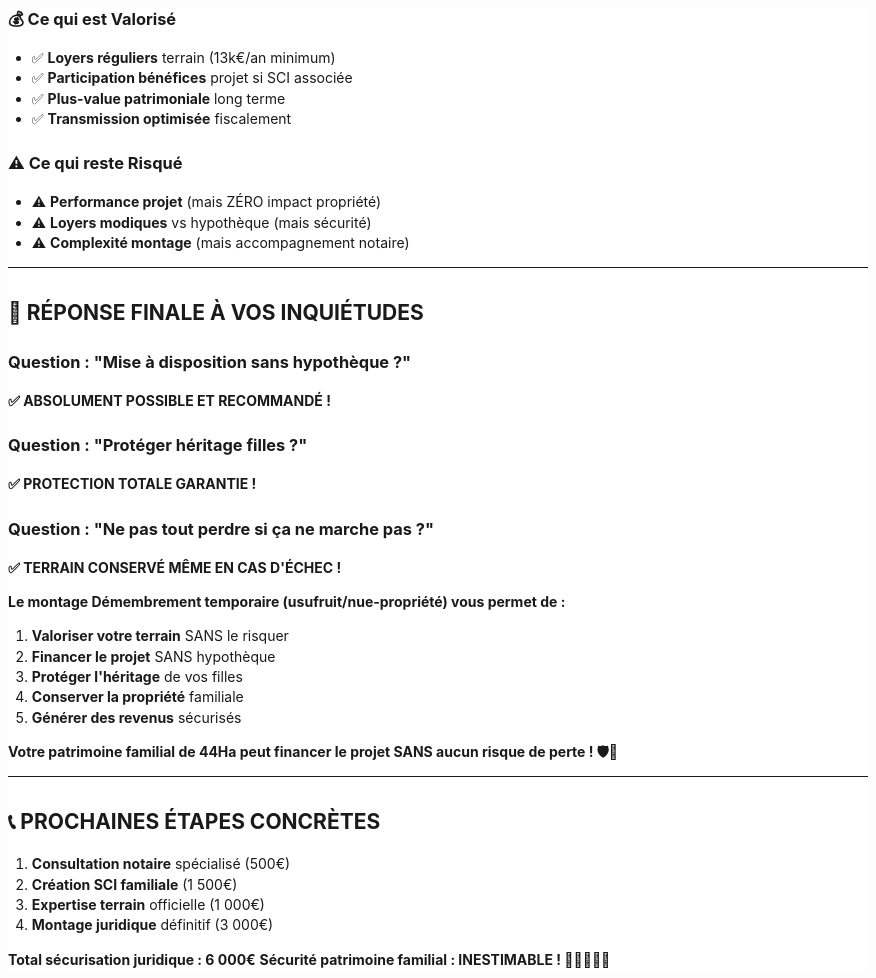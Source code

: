 ### **💰 Ce qui est Valorisé**
- ✅ **Loyers réguliers** terrain (13k€/an minimum)
- ✅ **Participation bénéfices** projet si SCI associée
- ✅ **Plus-value patrimoniale** long terme
- ✅ **Transmission optimisée** fiscalement

### **⚠️ Ce qui reste Risqué**
- ⚠️ **Performance projet** (mais ZÉRO impact propriété)
- ⚠️ **Loyers modiques** vs hypothèque (mais sécurité)
- ⚠️ **Complexité montage** (mais accompagnement notaire)

---

## 🎯 **RÉPONSE FINALE À VOS INQUIÉTUDES**

### **Question : "Mise à disposition sans hypothèque ?"**
**✅ ABSOLUMENT POSSIBLE ET RECOMMANDÉ !**

### **Question : "Protéger héritage filles ?"**
**✅ PROTECTION TOTALE GARANTIE !**

### **Question : "Ne pas tout perdre si ça ne marche pas ?"**
**✅ TERRAIN CONSERVÉ MÊME EN CAS D'ÉCHEC !**

**Le montage Démembrement temporaire (usufruit/nue-propriété) vous permet de :**
1. **Valoriser votre terrain** SANS le risquer
2. **Financer le projet** SANS hypothèque
3. **Protéger l'héritage** de vos filles
4. **Conserver la propriété** familiale
5. **Générer des revenus** sécurisés

**Votre patrimoine familial de 44Ha peut financer le projet SANS aucun risque de perte ! 🛡️💎**

---

## 📞 **PROCHAINES ÉTAPES CONCRÈTES**

1. **Consultation notaire** spécialisé (500€)
2. **Création SCI familiale** (1 500€)
3. **Expertise terrain** officielle (1 000€)
4. **Montage juridique** définitif (3 000€)

**Total sécurisation juridique : 6 000€**
**Sécurité patrimoine familial : INESTIMABLE ! 🏡👨‍👩‍👧‍👧**
